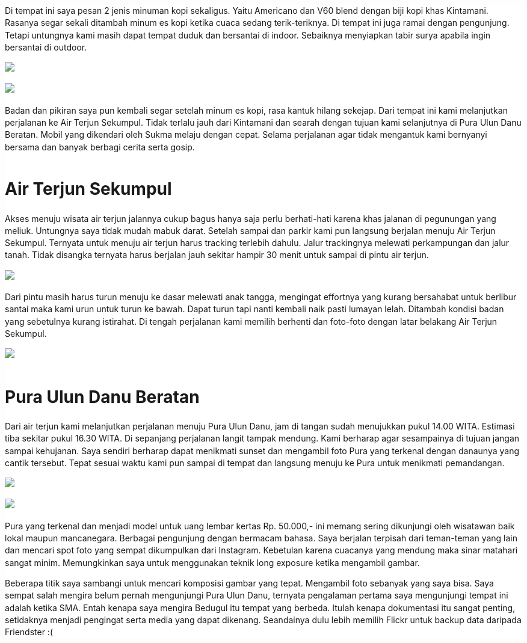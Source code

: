 Di tempat ini saya pesan 2 jenis minuman kopi sekaligus. Yaitu Americano dan V60 blend dengan biji kopi khas Kintamani. Rasanya segar sekali ditambah minum es kopi ketika cuaca sedang terik-teriknya. Di tempat ini juga ramai dengan pengunjung. Tetapi untungnya kami masih dapat tempat duduk dan bersantai di indoor. Sebaiknya menyiapkan tabir surya apabila ingin bersantai di outdoor.

![](https://lh3.googleusercontent.com/pw/AP1GczM0esf6fFeI4kuHaSqF08OfHMHvuNwzW2LvJIeq8KIu6GWtsqEQoguFIV3tBXZacGhFkJNLFjzYdVOieXl97mDl6sCTR6DY0PbSEuDkjaw1a8gZdSl7gR_ps89fehJS81LwKLSagC9YfQ13SK8ZJBbx=w1101-h1466-s-no-gm?authuser=0)

![](https://lh3.googleusercontent.com/pw/AP1GczNGiWOWzWBJh5JsKTCxEL2eDct2YfEeLi1s5q85za4-ZsV53zzhDCDxR2bHIxKCgrxHGE8w4hu-ttmmZG9L82GPLK31z1hzDmRmP6s_i0INkrZO8gWmq0XvG2Shd34AUh2gl6NheOuTH9LyW8Bkm5QWag=w1101-h1466-s-no-gm?authuser=0)

Badan dan pikiran saya pun kembali segar setelah minum es kopi, rasa kantuk hilang sekejap. Dari tempat ini kami melanjutkan perjalanan ke Air Terjun Sekumpul. Tidak terlalu jauh dari Kintamani dan searah dengan tujuan kami selanjutnya di Pura Ulun Danu Beratan. Mobil yang dikendari oleh Sukma melaju dengan cepat. Selama perjalanan agar tidak mengantuk kami bernyanyi bersama dan banyak berbagi cerita serta gosip.

# Air Terjun Sekumpul

Akses menuju wisata air terjun jalannya cukup bagus hanya saja perlu berhati-hati karena khas jalanan di pegunungan yang meliuk. Untungnya saya tidak mudah mabuk darat. Setelah sampai dan parkir kami pun langsung berjalan menuju Air Terjun Sekumpul. Ternyata untuk menuju air terjun harus tracking terlebih dahulu. Jalur trackingnya melewati perkampungan dan jalur tanah. Tidak disangka ternyata harus berjalan jauh sekitar hampir 30 menit untuk sampai di pintu air terjun.

![](https://lh3.googleusercontent.com/pw/AP1GczN8ggVPbnrIYMYpU-AzUsuYadge9QEi5M084QQAqlek7562isv68J1ByhoUbEGzLZricGrCJ1BI1xFNlIl4glbe6YlJnFWZTFO3QAAKA0iVIzf4INRwT4AzLLvSNhw8nc0QwD7p4Ag8NDWfYNUG01z7=w1394-h788-s-no-gm?authuser=0)

Dari pintu masih harus turun menuju ke dasar melewati anak tangga, mengingat effortnya yang kurang bersahabat untuk berlibur santai maka kami urun untuk turun ke bawah. Dapat turun tapi nanti kembali naik pasti lumayan lelah. Ditambah kondisi badan yang sebetulnya kurang istirahat. Di tengah perjalanan kami memilih berhenti dan foto-foto dengan latar belakang Air Terjun Sekumpul.

![](https://lh3.googleusercontent.com/pw/AP1GczNh6Lx77xENxlZN0FZoqBuEsNGhv3dJP9n5sSrl04_6kVWoA3g338l6rFBAoGQUxrSoBlDSsS4T15Sifp23g59fUllIV7IzO203ztSY9fVLgWzt42-OYOFoPwpXSPCuamQ8Fn4DChSdj6bej0Otrs-j=w831-h1466-s-no-gm?authuser=0)

# Pura Ulun Danu Beratan

Dari air terjun kami melanjutkan perjalanan menuju Pura Ulun Danu, jam di tangan sudah menujukkan pukul 14.00 WITA. Estimasi tiba sekitar pukul 16.30 WITA. Di sepanjang perjalanan langit tampak mendung. Kami berharap agar sesampainya di tujuan jangan sampai kehujanan. Saya sendiri berharap dapat menikmati sunset dan mengambil foto Pura yang terkenal dengan danaunya yang cantik tersebut. Tepat sesuai waktu kami pun sampai di tempat dan langsung menuju ke Pura untuk menikmati pemandangan.

![](https://lh3.googleusercontent.com/pw/AP1GczPAR_aXs5M-hzoAlWOMeuqO7FGZ-90B4bhHrEYY7NhZ-GtxI-G899_fXWq9VKSZX3wlEN2Hy9BeUxP4OqG1OOidJRI2B17Qsx4FJekgL2Y_r9tSdJBnXL4z56uY65gJ2HnCLJ5IeMNFC2x66IlR9Sgo=w1101-h1466-s-no-gm?authuser=0)

![](https://lh3.googleusercontent.com/pw/AP1GczPim4AFG62rHP-90LvrgfQTIPo_qsHWdd8WcO27ieP8OvkDeU5sxm2xFqPJpTeYl1J8QpkKoKncgVeAJkhX8i2Dm_kTH73d-d8uW7TxUMeyzdmd7XgMu51L1nO3E5LFcpcq-8MdpC_Hn_wy5Ui52qBt=w825-h1466-s-no-gm?authuser=0)

Pura yang terkenal dan menjadi model untuk uang lembar kertas Rp. 50.000,- ini memang sering dikunjungi oleh wisatawan baik lokal maupun mancanegara. Berbagai pengunjung dengan bermacam bahasa. Saya berjalan terpisah dari teman-teman yang lain dan mencari spot foto yang sempat dikumpulkan dari Instagram. Kebetulan karena cuacanya yang mendung maka sinar matahari sangat minim. Memungkinkan saya untuk menggunakan teknik long exposure ketika mengambil gambar.

Beberapa titik saya sambangi untuk mencari komposisi gambar yang tepat. Mengambil foto sebanyak yang saya bisa. Saya sempat salah mengira belum pernah mengunjungi Pura Ulun Danu, ternyata pengalaman pertama saya mengunjungi tempat ini adalah ketika SMA. Entah kenapa saya mengira Bedugul itu tempat yang berbeda. Itulah kenapa dokumentasi itu sangat penting, setidaknya menjadi pengingat serta media yang dapat dikenang. Seandainya dulu lebih memilih Flickr untuk backup data daripada Friendster :(
